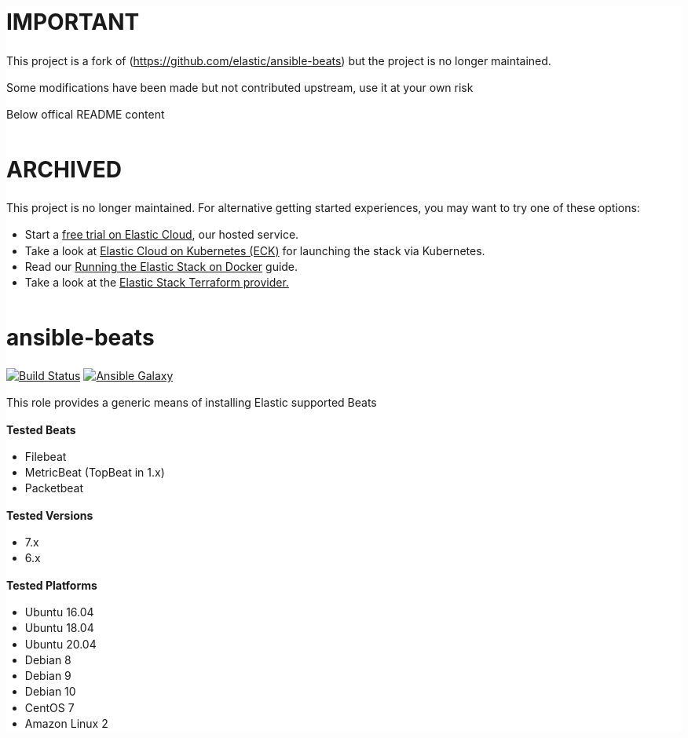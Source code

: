 # IMPORTANT 

This project is a fork of (https://github.com/elastic/ansible-beats) but the project is no longer maintained. 

Some modifications have been made but not contributed upstream, use it at your own risk

Below offical README content

# ARCHIVED

This project is no longer maintained. For alternative getting started
experiences, you may want to try one of these options:

- Start a [free trial on Elastic Cloud](https://www.elastic.co/cloud/elasticsearch-service/signup), our hosted service.
- Take a look at [Elastic Cloud on Kubernetes (ECK)](https://elastic.co/guide/en/cloud-on-k8s/current/k8s-quickstart.html) for launching the stack via Kubernetes.
- Read our [Running the Elastic Stack on Docker](https://www.elastic.co/guide/en/elastic-stack-get-started/current/get-started-docker.html) guide.
- Take a look at the [Elastic Stack Terraform provider.](https://github.com/elastic/terraform-provider-elasticstack)


# ansible-beats
[![Build Status](https://img.shields.io/jenkins/s/https/devops-ci.elastic.co/job/elastic+ansible-beats+main.svg)](https://devops-ci.elastic.co/job/elastic+ansible-beats+main/)
[![Ansible Galaxy](https://img.shields.io/badge/ansible--galaxy-elastic.beats-blue.svg)](https://galaxy.ansible.com/elastic/beats/)


This role provides a generic means of installing Elastic supported Beats

**Tested Beats**

* Filebeat
* MetricBeat (TopBeat in 1.x)
* Packetbeat

**Tested Versions**

* 7.x
* 6.x

**Tested Platforms**

* Ubuntu 16.04
* Ubuntu 18.04
* Ubuntu 20.04
* Debian 8
* Debian 9
* Debian 10
* CentOS 7
* Amazon Linux 2
